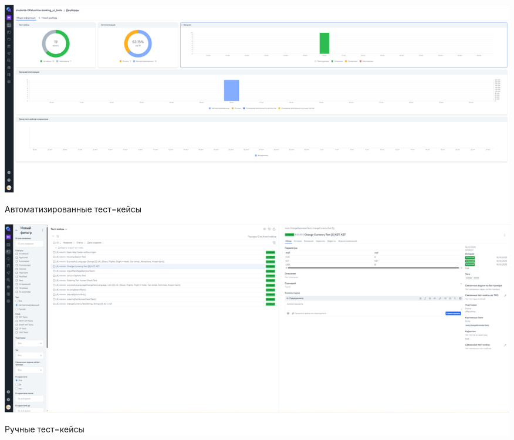 <p align="center">
<a href="https://allure.autotests.cloud/project/4948/dashboards" target="_blank">
    <img title="" src="images/screenshot/allure_testops_dashboard.png">
</a>
</p>

Автоматизированные тест=кейсы
<p align="center">
<a href="https://allure.autotests.cloud/project/4948/test-cases/40474?treeId=0&search=W3siaWQiOiJhdXRvbWF0ZWQiLCJ0eXBlIjoiYm9vbGVhbiIsInZhbHVlIjp0cnVlfV0%3D" target="_blank">
    <img title="" src="images/screenshot/allure_testops_auto_cases.png">
</a>
</p>

Ручные тест=кейсы
<p align="center">
<a href="https://allure.autotests.cloud/project/4948/test-cases/40474?treeId=0&search=W3siaWQiOiJhdXRvbWF0ZWQiLCJ0eXBlIjoiYm9vbGVhbiIsInZhbHVlIjpmYWxzZX1d" target="_blank">